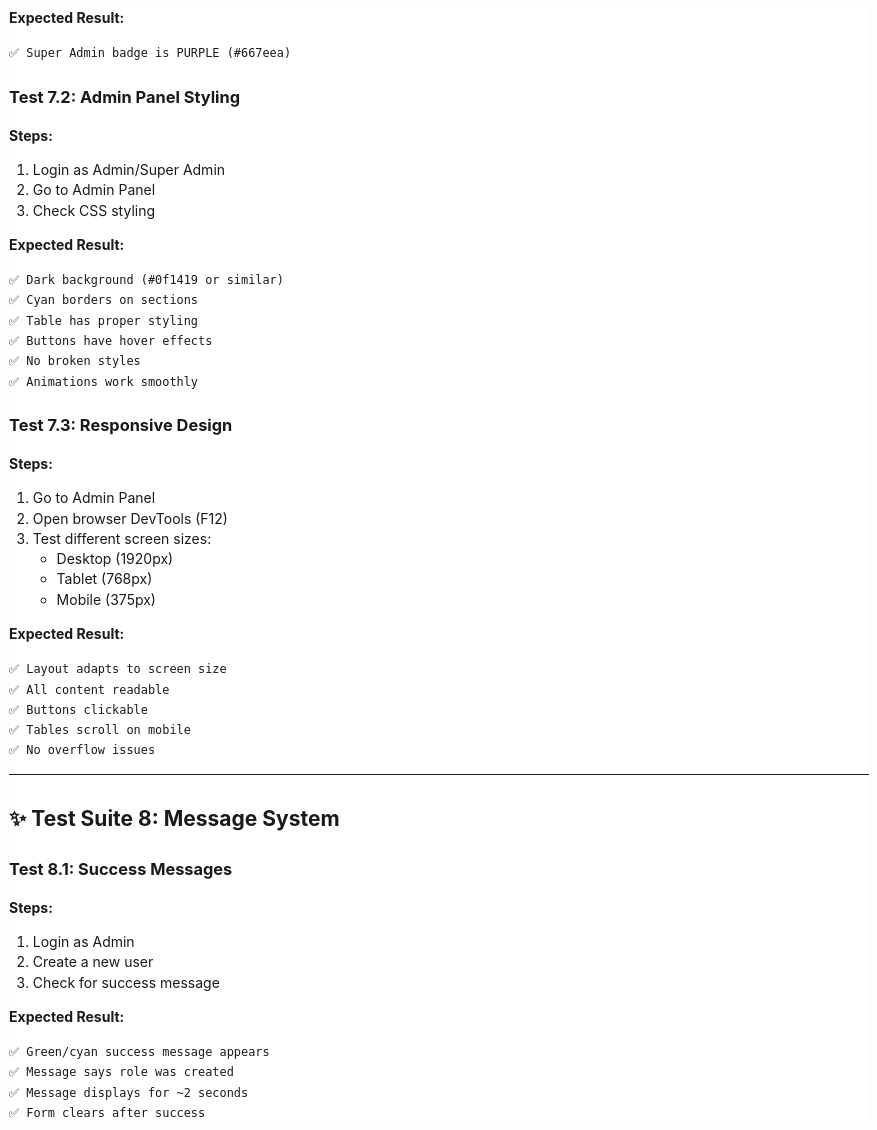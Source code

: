 **Expected Result:**
```
✅ Super Admin badge is PURPLE (#667eea)
```

### Test 7.2: Admin Panel Styling
**Steps:**
1. Login as Admin/Super Admin
2. Go to Admin Panel
3. Check CSS styling

**Expected Result:**
```
✅ Dark background (#0f1419 or similar)
✅ Cyan borders on sections
✅ Table has proper styling
✅ Buttons have hover effects
✅ No broken styles
✅ Animations work smoothly
```

### Test 7.3: Responsive Design
**Steps:**
1. Go to Admin Panel
2. Open browser DevTools (F12)
3. Test different screen sizes:
   - Desktop (1920px)
   - Tablet (768px)
   - Mobile (375px)

**Expected Result:**
```
✅ Layout adapts to screen size
✅ All content readable
✅ Buttons clickable
✅ Tables scroll on mobile
✅ No overflow issues
```

---

## ✨ Test Suite 8: Message System

### Test 8.1: Success Messages
**Steps:**
1. Login as Admin
2. Create a new user
3. Check for success message

**Expected Result:**
```
✅ Green/cyan success message appears
✅ Message says role was created
✅ Message displays for ~2 seconds
✅ Form clears after success
```
